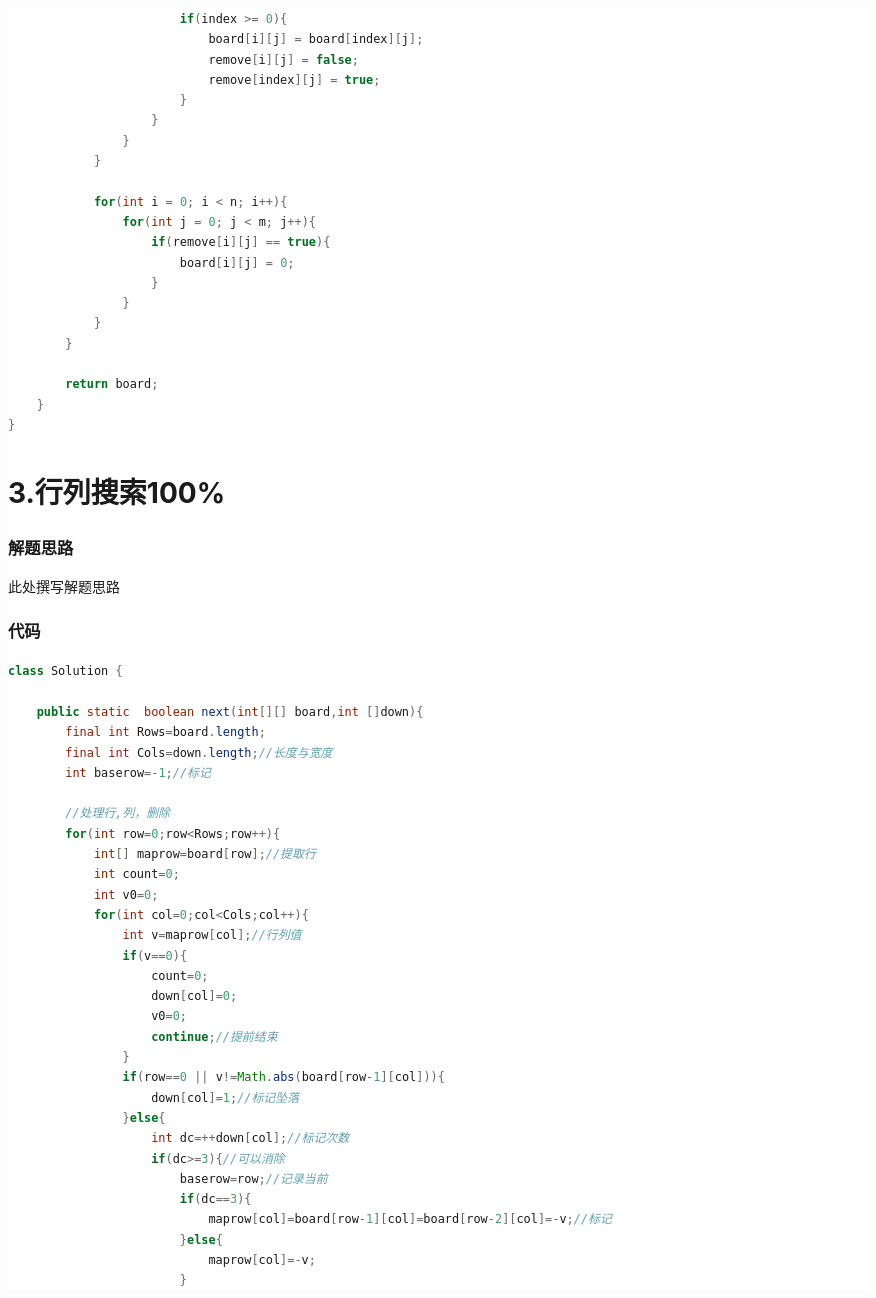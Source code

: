 ```java
                        if(index >= 0){
                            board[i][j] = board[index][j];
                            remove[i][j] = false;
                            remove[index][j] = true;
                        }          
                    }
                }
            }

            for(int i = 0; i < n; i++){
                for(int j = 0; j < m; j++){
                    if(remove[i][j] == true){
                        board[i][j] = 0;
                    }
                }
            }
        }

        return board;
    }
}
```
# 3.行列搜索100%
### 解题思路
此处撰写解题思路

### 代码

```java
class Solution {

    public static  boolean next(int[][] board,int []down){
        final int Rows=board.length;
        final int Cols=down.length;//长度与宽度
        int baserow=-1;//标记

        //处理行,列，删除
        for(int row=0;row<Rows;row++){
            int[] maprow=board[row];//提取行
            int count=0;
            int v0=0;
            for(int col=0;col<Cols;col++){
                int v=maprow[col];//行列值
                if(v==0){
                    count=0; 
                    down[col]=0;
                    v0=0;
                    continue;//提前结束
                }
                if(row==0 || v!=Math.abs(board[row-1][col])){
                    down[col]=1;//标记坠落
                }else{
                    int dc=++down[col];//标记次数
                    if(dc>=3){//可以消除
                        baserow=row;//记录当前
                        if(dc==3){
                            maprow[col]=board[row-1][col]=board[row-2][col]=-v;//标记
                        }else{
                            maprow[col]=-v;
                        }

```